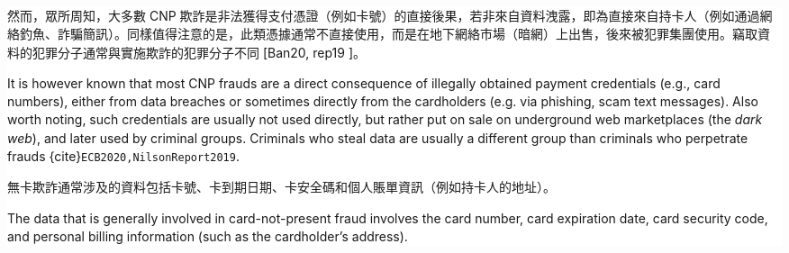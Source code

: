 然而，眾所周知，大多數 CNP 欺詐是非法獲得支付憑證（例如卡號）的直接後果，若非來自資料洩露，即為直接來自持卡人（例如通過網絡釣魚、詐騙簡訊）。同樣值得注意的是，此類憑據通常不直接使用，而是在地下網絡市場（暗網）上出售，後來被犯罪集團使用。竊取資料的犯罪分子通常與實施欺詐的犯罪分子不同 [Ban20, rep19 ]。

It is however known that most CNP frauds are a direct consequence of illegally obtained payment credentials (e.g., card numbers), either from data breaches or sometimes directly from the cardholders (e.g. via phishing, scam text messages). Also worth noting, such credentials are usually not used directly, but rather put on sale on underground web marketplaces (the *dark web*), and later used by criminal groups. Criminals who steal data are usually a different group than criminals who perpetrate frauds {cite}`ECB2020,NilsonReport2019`. 

無卡欺詐通常涉及的資料包括卡號、卡到期日期、卡安全碼和個人賬單資訊（例如持卡人的地址）。

The data that is generally involved in card-not-present fraud involves the card number, card expiration date, card security code, and personal billing information (such as the cardholder’s address).
